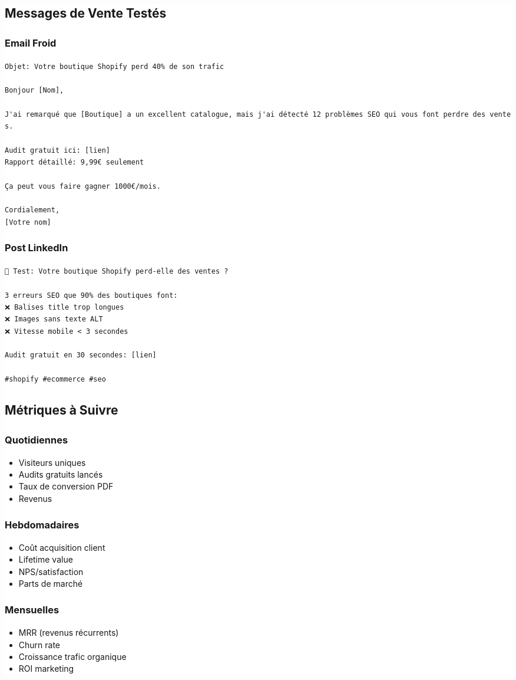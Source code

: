 ## Messages de Vente Testés

### Email Froid
```
Objet: Votre boutique Shopify perd 40% de son trafic

Bonjour [Nom],

J'ai remarqué que [Boutique] a un excellent catalogue, mais j'ai détecté 12 problèmes SEO qui vous font perdre des ventes.

Audit gratuit ici: [lien]
Rapport détaillé: 9,99€ seulement

Ça peut vous faire gagner 1000€/mois.

Cordialement,
[Votre nom]
```

### Post LinkedIn
```
🚨 Test: Votre boutique Shopify perd-elle des ventes ?

3 erreurs SEO que 90% des boutiques font:
❌ Balises title trop longues
❌ Images sans texte ALT  
❌ Vitesse mobile < 3 secondes

Audit gratuit en 30 secondes: [lien]

#shopify #ecommerce #seo
```

## Métriques à Suivre

### Quotidiennes
- Visiteurs uniques
- Audits gratuits lancés
- Taux de conversion PDF
- Revenus

### Hebdomadaires  
- Coût acquisition client
- Lifetime value
- NPS/satisfaction
- Parts de marché

### Mensuelles
- MRR (revenus récurrents)
- Churn rate
- Croissance trafic organique
- ROI marketing
